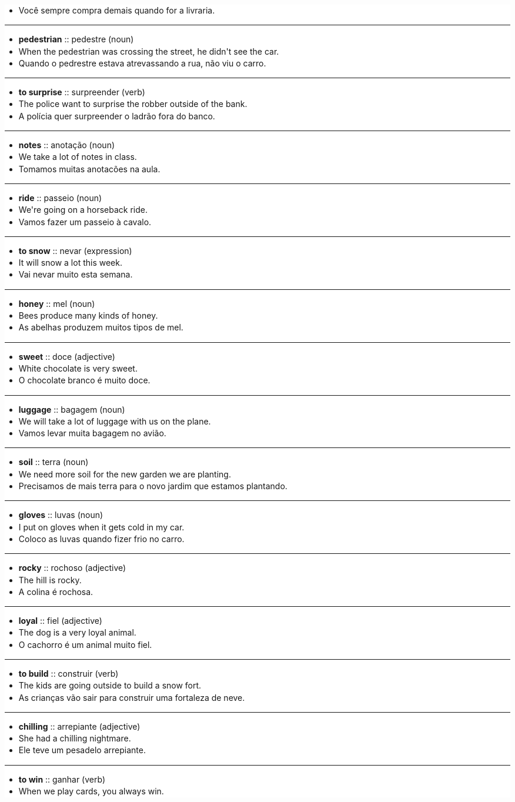  * Você sempre compra demais quando for a livraria. 
----------
 * **pedestrian** :: pedestre (noun)
 * When the pedestrian was crossing the street, he didn't see the car. 
 * Quando o pedrestre estava atrevassando a rua, não viu o carro. 
----------
 * **to surprise** :: surpreender (verb)
 * The police want to surprise the robber outside of the bank. 
 * A polícia quer surpreender o ladrão fora do banco. 
----------
 * **notes** :: anotação (noun)
 * We take a lot of notes in class. 
 * Tomamos muitas anotacões na aula. 
----------
 * **ride** :: passeio (noun)
 * We're going on a horseback ride. 
 * Vamos fazer um passeio à cavalo. 
----------
 * **to snow** :: nevar (expression)
 * It will snow a lot this week. 
 * Vai nevar muito esta semana. 
----------
 * **honey** :: mel (noun)
 * Bees produce many kinds of honey. 
 * As abelhas produzem muitos tipos de mel. 
----------
 * **sweet** :: doce (adjective)
 * White chocolate is very sweet. 
 * O chocolate branco é muito doce. 
----------
 * **luggage** :: bagagem (noun)
 * We will take a lot of luggage with us on the plane. 
 * Vamos levar muita bagagem no avião. 
----------
 * **soil** :: terra (noun)
 * We need more soil for the new garden we are planting. 
 * Precisamos de mais terra para o novo jardim que estamos plantando. 
----------
 * **gloves** :: luvas (noun)
 * I put on gloves when it gets cold in my car. 
 * Coloco as luvas quando fizer frio no carro. 
----------
 * **rocky** :: rochoso (adjective)
 * The hill is rocky. 
 * A colina é rochosa. 
----------
 * **loyal** :: fiel (adjective)
 * The dog is a very loyal animal. 
 * O cachorro é um animal muito fiel. 
----------
 * **to build** :: construir (verb)
 * The kids are going outside to build a snow fort. 
 * As crianças vão sair para construir uma fortaleza de neve. 
----------
 * **chilling** :: arrepiante (adjective)
 * She had a chilling nightmare. 
 * Ele teve um pesadelo arrepiante. 
----------
 * **to win** :: ganhar (verb)
 * When we play cards, you always win. 